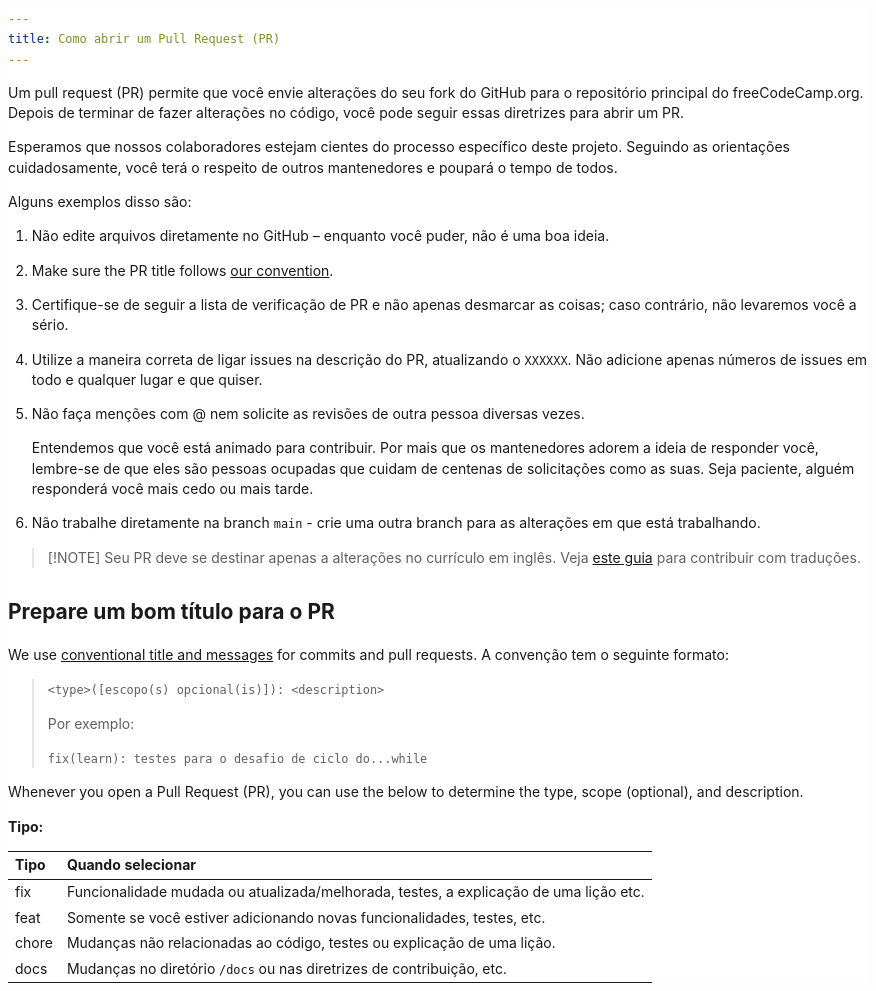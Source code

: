 ```yaml
---
title: Como abrir um Pull Request (PR)
---
```


Um pull request (PR) permite que você envie alterações do seu fork do GitHub para o repositório principal do freeCodeCamp.org. Depois de terminar de fazer alterações no código, você pode seguir essas diretrizes para abrir um PR.

Esperamos que nossos colaboradores estejam cientes do processo específico deste projeto. Seguindo as orientações cuidadosamente, você terá o respeito de outros mantenedores e poupará o tempo de todos.

Alguns exemplos disso são:

1. Não edite arquivos diretamente no GitHub – enquanto você puder, não é uma boa ideia.
2. Make sure the PR title follows [our convention](#prepare-a-good-pr-title).
3. Certifique-se de seguir a lista de verificação de PR e não apenas desmarcar as coisas; caso contrário, não levaremos você a sério.
4. Utilize a maneira correta de ligar issues na descrição do PR, atualizando o `XXXXXX`. Não adicione apenas números de issues em todo e qualquer lugar e que quiser.
5. Não faça menções com @ nem solicite as revisões de outra pessoa diversas vezes.

   Entendemos que você está animado para contribuir. Por mais que os mantenedores adorem a ideia de responder você, lembre-se de que eles são pessoas ocupadas que cuidam de centenas de solicitações como as suas. Seja paciente, alguém responderá você mais cedo ou mais tarde.

6. Não trabalhe diretamente na branch `main` - crie uma outra branch para as alterações em que está trabalhando.

> [!NOTE] Seu PR deve se destinar apenas a alterações no currículo em inglês. Veja [este guia](index#translations) para contribuir com traduções.

## Prepare um bom título para o PR

We use [conventional title and messages](https://www.conventionalcommits.org/) for commits and pull requests. A convenção tem o seguinte formato:

> `<type>([escopo(s) opcional(is)]): <description>`
>
> Por exemplo:
>
> `fix(learn): testes para o desafio de ciclo do...while`

Whenever you open a Pull Request (PR), you can use the below to determine the type, scope (optional), and description.

**Tipo:**

| Tipo  | Quando selecionar                                                                     |
| :---- | :------------------------------------------------------------------------------------ |
| fix   | Funcionalidade mudada ou atualizada/melhorada, testes, a explicação de uma lição etc. |
| feat  | Somente se você estiver adicionando novas funcionalidades, testes, etc.               |
| chore | Mudanças não relacionadas ao código, testes ou explicação de uma lição.               |
| docs  | Mudanças no diretório `/docs` ou nas diretrizes de contribuição, etc.                 |
